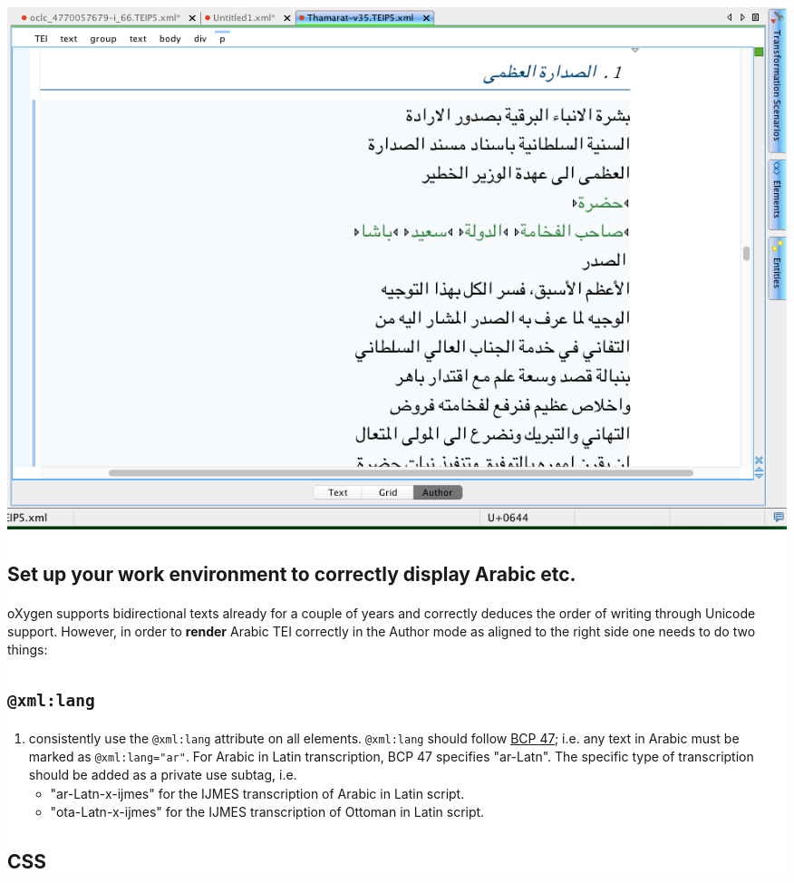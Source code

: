 ![Author view in oXygen: XML for Ḳānūn-i Esāsī in *Thamarāt al-Funūn*, 27 July 1908](../images/constitution-thamarat-xml-author.png)


## Set up your work environment to correctly display Arabic etc.

oXygen supports bidirectional texts already for a couple of years and correctly deduces the order of writing through Unicode support. However, in order to **render** Arabic TEI correctly in the Author mode as aligned to the right side one needs to do two things:


## `@xml:lang`

1. consistently use the `@xml:lang` attribute on all elements. `@xml:lang` should follow [BCP 47](http://www.iana.org/assignments/language-subtag-registry/language-subtag-registry); i.e. any text in Arabic must be marked as `@xml:lang="ar"`. For Arabic in Latin transcription, BCP 47 specifies "ar-Latn". The specific type of transcription should be added as a private use subtag, i.e.
      + "ar-Latn-x-ijmes" for the IJMES transcription of Arabic in Latin script.
      + "ota-Latn-x-ijmes" for the IJMES transcription of Ottoman in Latin script.

## CSS
